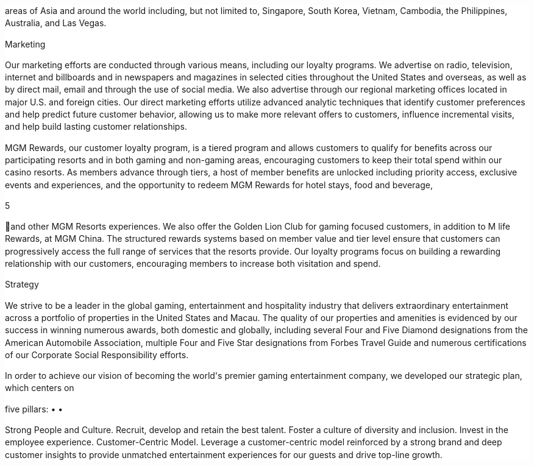 areas of Asia and around the world including, but not limited to, Singapore, South Korea, Vietnam, Cambodia, the Philippines, Australia, and Las Vegas.

Marketing

Our marketing efforts are conducted through various means, including our loyalty programs. We advertise on radio, television, internet and billboards
and in newspapers and magazines in selected cities throughout the United States and overseas, as well as by direct mail, email and through the use of social
media. We also advertise through our regional marketing offices located in major U.S. and foreign cities. Our direct marketing efforts utilize advanced analytic
techniques  that  identify  customer  preferences  and  help  predict  future  customer  behavior,  allowing  us  to  make  more  relevant  offers  to  customers,  influence
incremental visits, and help build lasting customer relationships.

MGM Rewards, our customer loyalty program, is a tiered program and allows customers to qualify for benefits across our participating resorts and in
both gaming and non-gaming areas, encouraging customers to keep their total spend within our casino resorts. As members advance through tiers, a host of
member benefits are unlocked including priority access, exclusive events and experiences, and the opportunity to redeem MGM Rewards for hotel stays, food
and beverage,

5

and other MGM Resorts experiences. We also offer the Golden Lion Club for gaming focused customers, in addition to M life Rewards, at MGM China. The
structured  rewards  systems  based  on  member  value  and  tier  level  ensure  that  customers  can  progressively  access  the  full  range  of  services  that  the  resorts
provide. Our loyalty programs focus on building a rewarding relationship with our customers, encouraging members to increase both visitation and spend.

Strategy

We  strive  to  be  a  leader  in  the  global  gaming,  entertainment  and  hospitality  industry  that  delivers  extraordinary  entertainment  across  a  portfolio  of
properties in the United States and Macau. The quality of our properties and amenities is evidenced by our success in winning numerous awards, both domestic
and  globally,  including  several  Four  and  Five  Diamond  designations  from  the American Automobile Association,  multiple  Four  and  Five  Star  designations
from Forbes Travel Guide and numerous certifications of our Corporate Social Responsibility efforts.

In order to achieve our vision of becoming the world's premier gaming entertainment company, we developed our strategic plan, which centers on

five pillars:
•
•

Strong People and Culture. Recruit, develop and retain the best talent. Foster a culture of diversity and inclusion. Invest in the employee experience.
Customer-Centric  Model.  Leverage  a  customer-centric  model  reinforced  by  a  strong  brand  and  deep  customer  insights  to  provide  unmatched
entertainment experiences for our guests and drive top-line growth.

